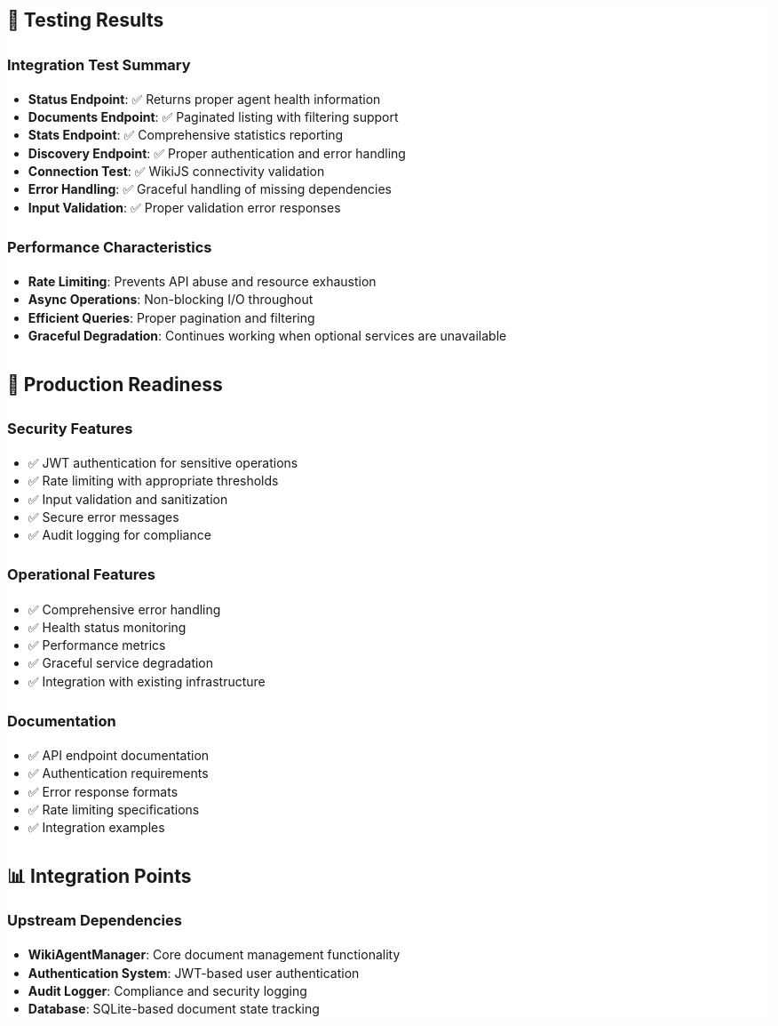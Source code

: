## 🧪 Testing Results

### Integration Test Summary
- **Status Endpoint**: ✅ Returns proper agent health information
- **Documents Endpoint**: ✅ Paginated listing with filtering support
- **Stats Endpoint**: ✅ Comprehensive statistics reporting
- **Discovery Endpoint**: ✅ Proper authentication and error handling
- **Connection Test**: ✅ WikiJS connectivity validation
- **Error Handling**: ✅ Graceful handling of missing dependencies
- **Input Validation**: ✅ Proper validation error responses

### Performance Characteristics
- **Rate Limiting**: Prevents API abuse and resource exhaustion
- **Async Operations**: Non-blocking I/O throughout
- **Efficient Queries**: Proper pagination and filtering
- **Graceful Degradation**: Continues working when optional services are unavailable

## 🚀 Production Readiness

### Security Features
- ✅ JWT authentication for sensitive operations
- ✅ Rate limiting with appropriate thresholds
- ✅ Input validation and sanitization
- ✅ Secure error messages
- ✅ Audit logging for compliance

### Operational Features
- ✅ Comprehensive error handling
- ✅ Health status monitoring
- ✅ Performance metrics
- ✅ Graceful service degradation
- ✅ Integration with existing infrastructure

### Documentation
- ✅ API endpoint documentation
- ✅ Authentication requirements
- ✅ Error response formats
- ✅ Rate limiting specifications
- ✅ Integration examples

## 📊 Integration Points

### Upstream Dependencies
- **WikiAgentManager**: Core document management functionality
- **Authentication System**: JWT-based user authentication
- **Audit Logger**: Compliance and security logging
- **Database**: SQLite-based document state tracking
